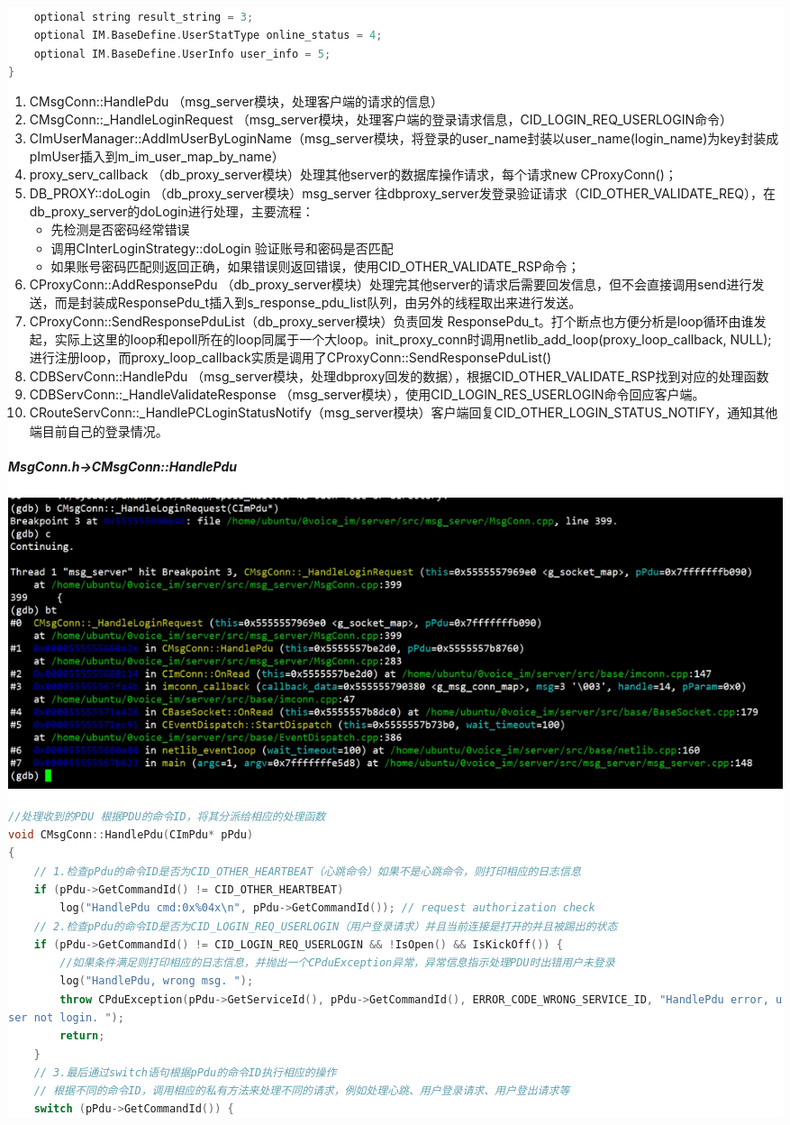 ```cpp
	optional string result_string = 3;
	optional IM.BaseDefine.UserStatType online_status = 4;
	optional IM.BaseDefine.UserInfo user_info = 5;
}
```

1. CMsgConn::HandlePdu （msg_server模块，处理客户端的请求的信息）
2. CMsgConn::_HandleLoginRequest （msg_server模块，处理客户端的登录请求信息，CID_LOGIN_REQ_USERLOGIN命令）
3. CImUserManager::AddImUserByLoginName（msg_server模块，将登录的user_name封装以user_name(login_name)为key封装成pImUser插⼊到m_im_user_map_by_name）
4. proxy_serv_callback （db_proxy_server模块）处理其他server的数据库操作请求，每个请求new CProxyConn()；
5. DB_PROXY::doLogin （db_proxy_server模块）msg_server 往dbproxy_server发登录验证请求（CID_OTHER_VALIDATE_REQ），在db_proxy_server的doLogin进⾏处理，主要流程：
    - 先检测是否密码经常错误
    - 调⽤CInterLoginStrategy::doLogin 验证账号和密码是否匹配
    - 如果账号密码匹配则返回正确，如果错误则返回错误，使⽤CID_OTHER_VALIDATE_RSP命令；
6. CProxyConn::AddResponsePdu （db_proxy_server模块）处理完其他server的请求后需要回发信息，但不会直接调⽤send进⾏发送，⽽是封装成ResponsePdu_t插⼊到s_response_pdu_list队列，由另外的线程取出来进⾏发送。
7. CProxyConn::SendResponsePduList（db_proxy_server模块）负责回发 ResponsePdu_t。打个断点也⽅便分析是loop循环由谁发起，实际上这⾥的loop和epoll所在的loop同属于⼀个⼤loop。init_proxy_conn时调⽤netlib_add_loop(proxy_loop_callback, NULL);进⾏注册loop，⽽proxy_loop_callback实质是调⽤了CProxyConn::SendResponsePduList()
8. CDBServConn::HandlePdu （msg_server模块，处理dbproxy回发的数据），根据CID_OTHER_VALIDATE_RSP找到对应的处理函数
9. CDBServConn::_HandleValidateResponse （msg_server模块），使⽤CID_LOGIN_RES_USERLOGIN命令回应客户端。
10. CRouteServConn::_HandlePCLoginStatusNotify（msg_server模块）客户端回复CID_OTHER_LOGIN_STATUS_NOTIFY，通知其他端⽬前⾃⼰的登录情况。

##### MsgConn.h->CMsgConn::HandlePdu

![image-20230520185131990](assets/image-20230520185131990.png)

```cpp
//处理收到的PDU 根据PDU的命令ID，将其分派给相应的处理函数
void CMsgConn::HandlePdu(CImPdu* pPdu)
{   
    // 1.检查pPdu的命令ID是否为CID_OTHER_HEARTBEAT（心跳命令）如果不是心跳命令，则打印相应的日志信息
    if (pPdu->GetCommandId() != CID_OTHER_HEARTBEAT)
        log("HandlePdu cmd:0x%04x\n", pPdu->GetCommandId()); // request authorization check
    // 2.检查pPdu的命令ID是否为CID_LOGIN_REQ_USERLOGIN（用户登录请求）并且当前连接是打开的并且被踢出的状态
    if (pPdu->GetCommandId() != CID_LOGIN_REQ_USERLOGIN && !IsOpen() && IsKickOff()) {
        //如果条件满足则打印相应的日志信息，并抛出一个CPduException异常，异常信息指示处理PDU时出错用户未登录
        log("HandlePdu, wrong msg. ");
        throw CPduException(pPdu->GetServiceId(), pPdu->GetCommandId(), ERROR_CODE_WRONG_SERVICE_ID, "HandlePdu error, user not login. ");
        return;
    }
    // 3.最后通过switch语句根据pPdu的命令ID执行相应的操作
    // 根据不同的命令ID，调用相应的私有方法来处理不同的请求，例如处理心跳、用户登录请求、用户登出请求等
    switch (pPdu->GetCommandId()) {
```